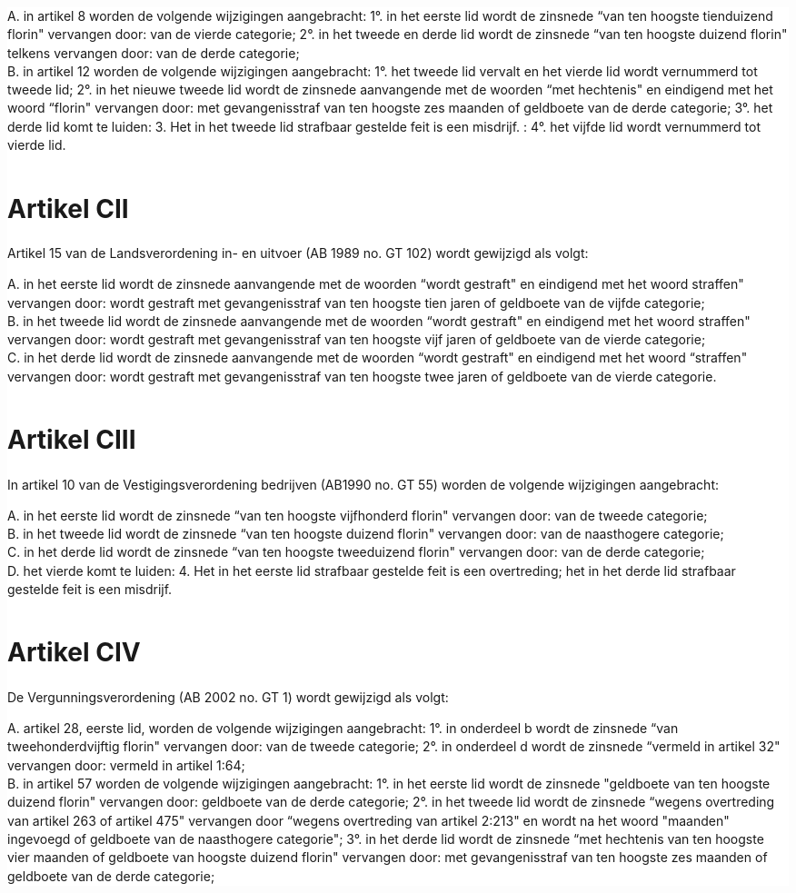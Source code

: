A. in artikel 8 worden de volgende wijzigingen aangebracht: 1°. in het eerste lid wordt de zinsnede “van ten hoogste tienduizend florin" vervangen door: van de vierde categorie; 2°. in het tweede en derde lid wordt de zinsnede “van ten hoogste duizend florin" telkens vervangen door: van de derde categorie;   
B. in artikel 12 worden de volgende wijzigingen aangebracht: 1°. het tweede lid vervalt en het vierde lid wordt vernummerd tot tweede lid; 2°. in het nieuwe tweede lid wordt de zinsnede aanvangende met de woorden “met hechtenis" en eindigend met het woord “florin" vervangen door: met gevangenisstraf van ten hoogste zes maanden of geldboete van de derde categorie; 3°. het derde lid komt te luiden: 3. Het in het tweede lid strafbaar gestelde feit is een misdrijf. : 4°. het vijfde lid wordt vernummerd tot vierde lid.

# Artikel CII

Artikel 15 van de Landsverordening in- en uitvoer (AB 1989 no. GT 102) wordt gewijzigd als volgt:

A. in het eerste lid wordt de zinsnede aanvangende met de woorden “wordt gestraft" en eindigend met het woord straffen" vervangen door: wordt gestraft met gevangenisstraf van ten hoogste tien jaren of geldboete van de vijfde categorie;   
B. in het tweede lid wordt de zinsnede aanvangende met de woorden “wordt gestraft" en eindigend met het woord straffen" vervangen door: wordt gestraft met gevangenisstraf van ten hoogste vijf jaren of geldboete van de vierde categorie;   
C. in het derde lid wordt de zinsnede aanvangende met de woorden “wordt gestraft" en eindigend met het woord “straffen" vervangen door: wordt gestraft met gevangenisstraf van ten hoogste twee jaren of geldboete van de vierde categorie.

# Artikel CIII

In artikel 10 van de Vestigingsverordening bedrijven (AB1990 no. GT 55) worden de volgende wijzigingen aangebracht:

A. in het eerste lid wordt de zinsnede “van ten hoogste vijfhonderd florin" vervangen door: van de tweede categorie;   
B. in het tweede lid wordt de zinsnede “van ten hoogste duizend florin" vervangen door: van de naasthogere categorie;   
C. in het derde lid wordt de zinsnede “van ten hoogste tweeduizend florin" vervangen door: van de derde categorie;   
D. het vierde komt te luiden: 4. Het in het eerste lid strafbaar gestelde feit is een overtreding; het in het derde lid strafbaar gestelde feit is een misdrijf.

# Artikel CIV

De Vergunningsverordening (AB 2002 no. GT 1) wordt gewijzigd als volgt:

A. artikel 28, eerste lid, worden de volgende wijzigingen aangebracht: 1°. in onderdeel b wordt de zinsnede “van tweehonderdvijftig florin" vervangen door: van de tweede categorie; 2°. in onderdeel d wordt de zinsnede “vermeld in artikel 32" vervangen door: vermeld in artikel 1:64;   
B. in artikel 57 worden de volgende wijzigingen aangebracht: 1°. in het eerste lid wordt de zinsnede "geldboete van ten hoogste duizend florin" vervangen door: geldboete van de derde categorie; 2°. in het tweede lid wordt de zinsnede “wegens overtreding van artikel 263 of artikel 475" vervangen door “wegens overtreding van artikel 2:213" en wordt na het woord "maanden" ingevoegd of geldboete van de naasthogere categorie"; 3°. in het derde lid wordt de zinsnede “met hechtenis van ten hoogste vier maanden of geldboete van hoogste duizend florin" vervangen door: met gevangenisstraf van ten hoogste zes maanden of geldboete van de derde categorie;   
